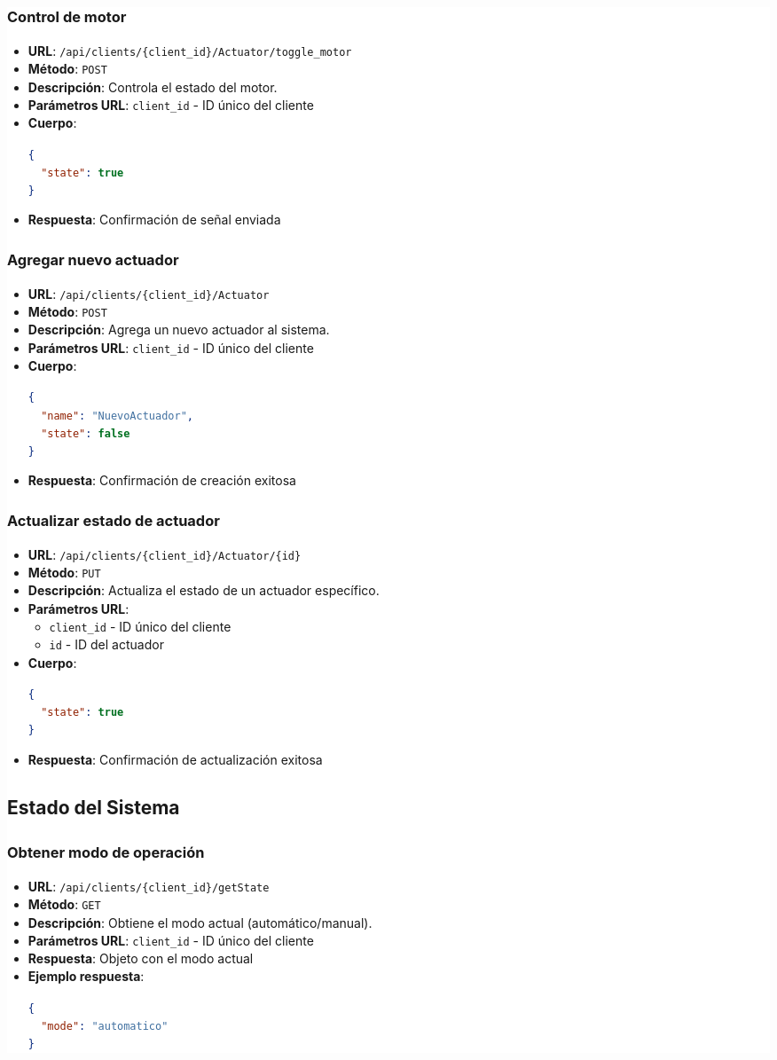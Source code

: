 ### Control de motor
- **URL**: `/api/clients/{client_id}/Actuator/toggle_motor`
- **Método**: `POST`
- **Descripción**: Controla el estado del motor.
- **Parámetros URL**: `client_id` - ID único del cliente
- **Cuerpo**:
  ```json
  {
    "state": true
  }
  ```
- **Respuesta**: Confirmación de señal enviada

### Agregar nuevo actuador
- **URL**: `/api/clients/{client_id}/Actuator`
- **Método**: `POST`
- **Descripción**: Agrega un nuevo actuador al sistema.
- **Parámetros URL**: `client_id` - ID único del cliente
- **Cuerpo**:
  ```json
  {
    "name": "NuevoActuador",
    "state": false
  }
  ```
- **Respuesta**: Confirmación de creación exitosa

### Actualizar estado de actuador
- **URL**: `/api/clients/{client_id}/Actuator/{id}`
- **Método**: `PUT`
- **Descripción**: Actualiza el estado de un actuador específico.
- **Parámetros URL**: 
  - `client_id` - ID único del cliente
  - `id` - ID del actuador
- **Cuerpo**:
  ```json
  {
    "state": true
  }
  ```
- **Respuesta**: Confirmación de actualización exitosa

## Estado del Sistema

### Obtener modo de operación
- **URL**: `/api/clients/{client_id}/getState`
- **Método**: `GET`
- **Descripción**: Obtiene el modo actual (automático/manual).
- **Parámetros URL**: `client_id` - ID único del cliente
- **Respuesta**: Objeto con el modo actual
- **Ejemplo respuesta**:
  ```json
  {
    "mode": "automatico"
  }
  ```
